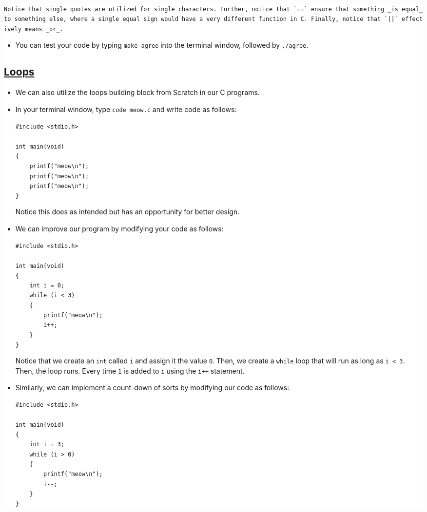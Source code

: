     
    Notice that single quotes are utilized for single characters. Further, notice that `==` ensure that something _is equal_ to something else, where a single equal sign would have a very different function in C. Finally, notice that `||` effectively means _or_.
    
-   You can test your code by typing `make agree` into the terminal window, followed by `./agree`.

## [Loops](https://cs50.harvard.edu/x/2023/notes/1/#loops)

-   We can also utilize the loops building block from Scratch in our C programs.
-   In your terminal window, type `code meow.c` and write code as follows:
    
        #include <stdio.h>
        
        int main(void)
        {
            printf("meow\n");
            printf("meow\n");
            printf("meow\n");
        }
        
    
    Notice this does as intended but has an opportunity for better design.
    
-   We can improve our program by modifying your code as follows:
    
        #include <stdio.h>
        
        int main(void)
        {
            int i = 0;
            while (i < 3)
            {
                printf("meow\n");
                i++;
            }
        }
        
    
    Notice that we create an `int` called `i` and assign it the value `0`. Then, we create a `while` loop that will run as long as `i < 3`. Then, the loop runs. Every time `1` is added to `i` using the `i++` statement.
    
-   Similarly, we can implement a count-down of sorts by modifying our code as follows:
    
        #include <stdio.h>
        
        int main(void)
        {
            int i = 3;
            while (i > 0)
            {
                printf("meow\n");
                i--;
            }
        }
        
    